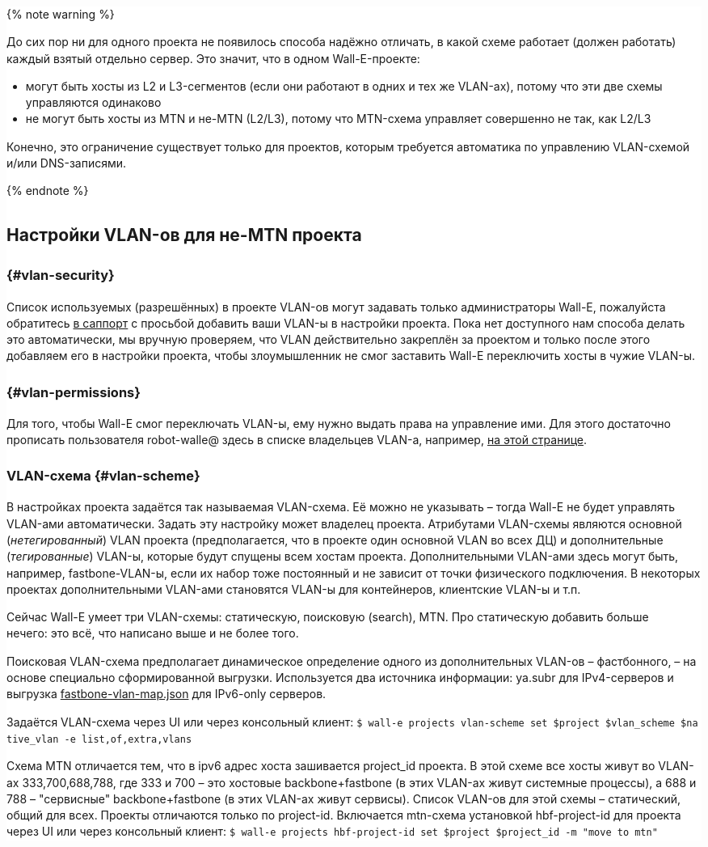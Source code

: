 {% note warning %}

До сих пор ни для одного проекта не появилось способа надёжно отличать, в какой схеме работает (должен работать) каждый взятый отдельно сервер. Это значит, что в одном Wall-E-проекте:
* могут быть хосты из L2 и L3-сегментов (если они работают в одних и тех же VLAN-ах), потому что эти две схемы управляются одинаково
* не могут быть хосты из MTN и не-MTN (L2/L3), потому что MTN-схема управляет совершенно не так, как L2/L3

Конечно, это ограничение существует только для проектов, которым требуется автоматика по управлению VLAN-схемой и/или DNS-записями.

{% endnote %}

## Настройки VLAN-ов для не-MTN проекта

### {#vlan-security}
Список используемых (разрешённых) в проекте VLAN-ов могут задавать только администраторы Wall-E, пожалуйста обратитесь [в саппорт](https://st.yandex-team.ru/WALLESUPPORT) с просьбой добавить ваши VLAN-ы в настройки проекта. Пока нет доступного нам способа делать это автоматически, мы вручную проверяем, что VLAN действительно закреплён за проектом и только после этого добавляем его в настройки проекта, чтобы злоумышленник не смог заставить Wall-E переключить хосты в чужие VLAN-ы.

### {#vlan-permissions}
Для того, чтобы Wall-E смог переключать VLAN-ы, ему нужно выдать права на управление ими. Для этого достаточно прописать пользователя robot-walle@ здесь в списке владельцев VLAN-а, например, [на этой странице](https://racktables.yandex-team.ru/index.php?page=services&tab=vperms).

### VLAN-схема {#vlan-scheme}
В настройках проекта задаётся так называемая VLAN-схема. Её можно не указывать – тогда Wall-E не будет управлять VLAN-ами автоматически. Задать эту настройку может владелец проекта. Атрибутами VLAN-схемы являются основной (*нетегированный*) VLAN проекта (предполагается, что в проекте один основной VLAN во всех ДЦ) и дополнительные (*тегированные*) VLAN-ы, которые будут спущены всем хостам проекта. Дополнительными VLAN-ами здесь могут быть, например, fastbone-VLAN-ы, если их набор тоже постоянный и не зависит от точки физического подключения. В некоторых проектах дополнительными VLAN-ами становятся VLAN-ы для контейнеров, клиентские VLAN-ы и т.п.

Сейчас Wall-E умеет три VLAN-схемы: статическую, поисковую (search), MTN. Про статическую добавить больше нечего: это всё, что написано выше и не более того.

Поисковая VLAN-схема предполагает динамическое определение одного из дополнительных VLAN-ов – фастбонного, – на основе специально сформированной выгрузки. Используется два источника информации: ya.subr для IPv4-серверов и выгрузка [fastbone-vlan-map.json](https://racktables.yandex.net/export/fastbone-vlan-map.json) для IPv6-only серверов.

Задаётся VLAN-схема через UI или через консольный клиент:
`$ wall-e projects vlan-scheme set $project $vlan_scheme $native_vlan -e list,of,extra,vlans`

Схема MTN отличается тем, что в ipv6 адрес хоста зашивается project_id проекта. В этой схеме все хосты живут во VLAN-ах 333,700,688,788, где 333 и 700 – это хостовые backbone+fastbone (в этих VLAN-ах живут системные процессы), а 688 и 788 – "сервисные" backbone+fastbone (в этих VLAN-ах живут сервисы). Список VLAN-ов для этой схемы – статический, общий для всех. Проекты отличаются только по project-id. Включается mtn-схема установкой hbf-project-id для проекта через UI или через консольный клиент:
`$ wall-e projects hbf-project-id set $project $project_id -m "move to mtn"`
